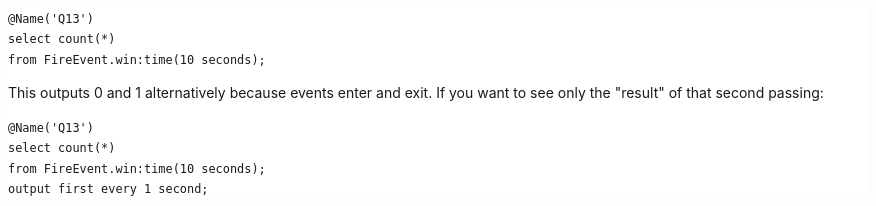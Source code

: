 ```
@Name('Q13')
select count(*)
from FireEvent.win:time(10 seconds);
```

This outputs 0 and 1 alternatively because events enter and exit. If you want to see only the "result" of that second passing:

```
@Name('Q13')
select count(*)
from FireEvent.win:time(10 seconds);
output first every 1 second;
```